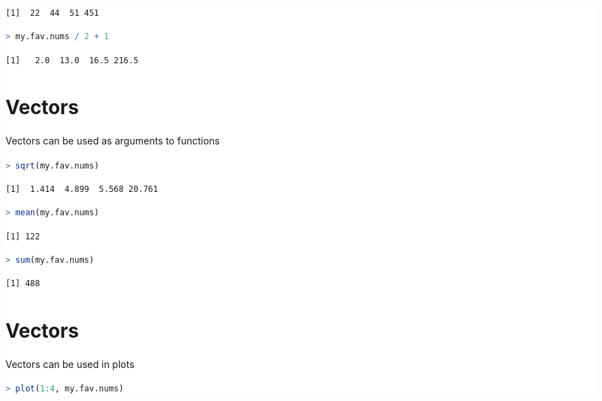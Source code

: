 ```
[1]  22  44  51 451
```

```r
> my.fav.nums / 2 + 1
```

```
[1]   2.0  13.0  16.5 216.5
```


Vectors
========================================================
Vectors can be used as arguments to functions

```r
> sqrt(my.fav.nums) 
```

```
[1]  1.414  4.899  5.568 20.761
```

```r
> mean(my.fav.nums) 
```

```
[1] 122
```

```r
> sum(my.fav.nums)
```

```
[1] 488
```


Vectors
========================================================
Vectors can be used in plots

```r
> plot(1:4, my.fav.nums)
```
